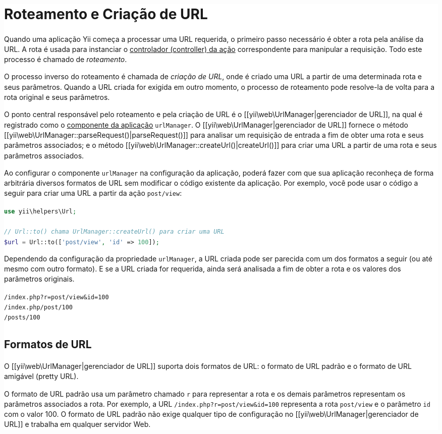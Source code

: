 Roteamento e Criação de URL
===========================

Quando uma aplicação Yii começa a processar uma URL requerida, o primeiro passo 
necessário é obter a rota pela análise da URL. A rota é usada para instanciar o 
[controlador (controller) da ação](structure-controllers.md) correspondente para 
manipular a requisição. Todo este processo é chamado de *roteamento*.
 
O processo inverso do roteamento é chamada de *criação de URL*, onde é criado uma 
URL a partir de uma determinada rota e seus parâmetros. Quando a URL criada for 
exigida em outro momento, o processo de roteamento pode resolve-la de volta para 
a rota original e seus parâmetros.

O ponto central responsável pelo roteamento e pela criação de URL é o 
[[yii\web\UrlManager|gerenciador de URL]], na qual é registrado como o 
[componente da aplicação](structure-application-components.md) `urlManager`. O 
[[yii\web\UrlManager|gerenciador de URL]] fornece o método 
[[yii\web\UrlManager::parseRequest()|parseRequest()]] para analisar um requisição 
de entrada a fim de obter uma rota e seus parâmetros associados; e o método 
[[yii\web\UrlManager::createUrl()|createUrl()]] para criar uma URL a partir de 
uma rota e seus parâmetros associados.

Ao configurar o componente `urlManager` na configuração da aplicação, poderá 
fazer com que sua aplicação reconheça de forma arbitrária diversos formatos de 
URL sem modificar o código existente da aplicação. Por exemplo, você pode usar o 
código a seguir para criar uma URL a partir da ação `post/view`:

```php
use yii\helpers\Url;

// Url::to() chama UrlManager::createUrl() para criar uma URL
$url = Url::to(['post/view', 'id' => 100]);
```

Dependendo da configuração da propriedade `urlManager`, a URL criada pode ser 
parecida com um dos formatos a seguir (ou até mesmo com outro formato). E se a 
URL criada for requerida, ainda será analisada a fim de obter a rota e os valores 
dos parâmetros originais.

```
/index.php?r=post/view&id=100
/index.php/post/100
/posts/100
```


## Formatos de URL <span id="url-formats"></span>

O [[yii\web\UrlManager|gerenciador de URL]] suporta dois formatos de URL: o 
formato de URL padrão e o formato de URL amigável (pretty URL).

O formato de URL padrão usa um parâmetro chamado `r` para representar a rota e 
os demais parâmetros representam os parâmetros associados a rota. Por exemplo, a 
URL `/index.php?r=post/view&id=100` representa a rota `post/view` e o parâmetro 
`id` com o valor 100. O formato de URL padrão não exige qualquer tipo de 
configuração no [[yii\web\UrlManager|gerenciador de URL]] e trabalha em qualquer 
servidor Web.

